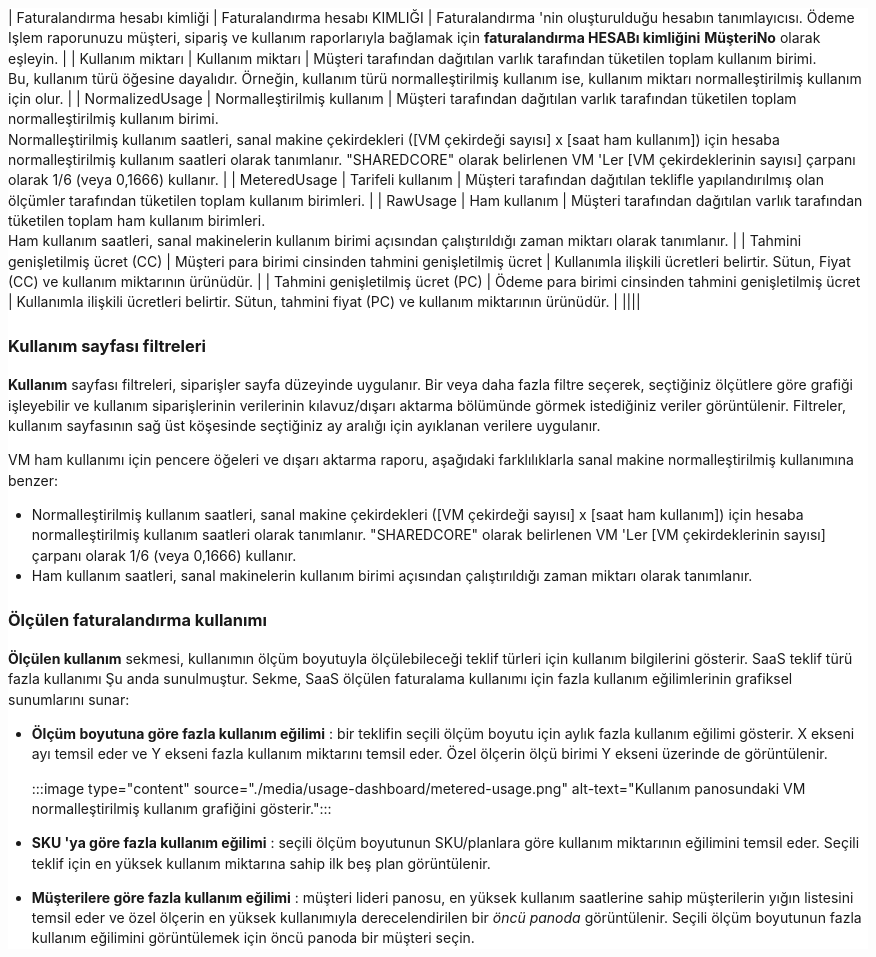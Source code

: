 | Faturalandırma hesabı kimliği | Faturalandırma hesabı KIMLIĞI | Faturalandırma 'nin oluşturulduğu hesabın tanımlayıcısı. Ödeme Işlem raporunuzu müşteri, sipariş ve kullanım raporlarıyla bağlamak için **faturalandırma HESABı kimliğini** **MüşteriNo** olarak eşleyin. |
| Kullanım miktarı | Kullanım miktarı | Müşteri tarafından dağıtılan varlık tarafından tüketilen toplam kullanım birimi.<br>Bu, kullanım türü öğesine dayalıdır. Örneğin, kullanım türü normalleştirilmiş kullanım ise, kullanım miktarı normalleştirilmiş kullanım için olur. |
| NormalizedUsage | Normalleştirilmiş kullanım | Müşteri tarafından dağıtılan varlık tarafından tüketilen toplam normalleştirilmiş kullanım birimi.<br>Normalleştirilmiş kullanım saatleri, sanal makine çekirdekleri ([VM çekirdeği sayısı] x [saat ham kullanım]) için hesaba normalleştirilmiş kullanım saatleri olarak tanımlanır. "SHAREDCORE" olarak belirlenen VM 'Ler [VM çekirdeklerinin sayısı] çarpanı olarak 1/6 (veya 0,1666) kullanır. |
| MeteredUsage | Tarifeli kullanım | Müşteri tarafından dağıtılan teklifle yapılandırılmış olan ölçümler tarafından tüketilen toplam kullanım birimleri. |
| RawUsage | Ham kullanım | Müşteri tarafından dağıtılan varlık tarafından tüketilen toplam ham kullanım birimleri.<br>Ham kullanım saatleri, sanal makinelerin kullanım birimi açısından çalıştırıldığı zaman miktarı olarak tanımlanır. |
| Tahmini genişletilmiş ücret (CC) | Müşteri para birimi cinsinden tahmini genişletilmiş ücret | Kullanımla ilişkili ücretleri belirtir. Sütun, Fiyat (CC) ve kullanım miktarının ürünüdür. |
| Tahmini genişletilmiş ücret (PC) | Ödeme para birimi cinsinden tahmini genişletilmiş ücret | Kullanımla ilişkili ücretleri belirtir. Sütun, tahmini fiyat (PC) ve kullanım miktarının ürünüdür. |
||||

### <a name="usage-page-filters"></a>Kullanım sayfası filtreleri

**Kullanım** sayfası filtreleri, siparişler sayfa düzeyinde uygulanır. Bir veya daha fazla filtre seçerek, seçtiğiniz ölçütlere göre grafiği işleyebilir ve kullanım siparişlerinin verilerinin kılavuz/dışarı aktarma bölümünde görmek istediğiniz veriler görüntülenir. Filtreler, kullanım sayfasının sağ üst köşesinde seçtiğiniz ay aralığı için ayıklanan verilere uygulanır.

VM ham kullanımı için pencere öğeleri ve dışarı aktarma raporu, aşağıdaki farklılıklarla sanal makine normalleştirilmiş kullanımına benzer:

- Normalleştirilmiş kullanım saatleri, sanal makine çekirdekleri ([VM çekirdeği sayısı] x [saat ham kullanım]) için hesaba normalleştirilmiş kullanım saatleri olarak tanımlanır. "SHAREDCORE" olarak belirlenen VM 'Ler [VM çekirdeklerinin sayısı] çarpanı olarak 1/6 (veya 0,1666) kullanır.
- Ham kullanım saatleri, sanal makinelerin kullanım birimi açısından çalıştırıldığı zaman miktarı olarak tanımlanır.

### <a name="metered-billing-usage"></a>Ölçülen faturalandırma kullanımı

**Ölçülen kullanım** sekmesi, kullanımın ölçüm boyutuyla ölçülebileceği teklif türleri için kullanım bilgilerini gösterir. SaaS teklif türü fazla kullanımı Şu anda sunulmuştur. Sekme, SaaS ölçülen faturalama kullanımı için fazla kullanım eğilimlerinin grafiksel sunumlarını sunar:

- **Ölçüm boyutuna göre fazla kullanım eğilimi** : bir teklifin seçili ölçüm boyutu için aylık fazla kullanım eğilimi gösterir. X ekseni ayı temsil eder ve Y ekseni fazla kullanım miktarını temsil eder. Özel ölçerin ölçü birimi Y ekseni üzerinde de görüntülenir.

    :::image type="content" source="./media/usage-dashboard/metered-usage.png" alt-text="Kullanım panosundaki VM normalleştirilmiş kullanım grafiğini gösterir.":::

- **SKU 'ya göre fazla kullanım eğilimi** : seçili ölçüm boyutunun SKU/planlara göre kullanım miktarının eğilimini temsil eder. Seçili teklif için en yüksek kullanım miktarına sahip ilk beş plan görüntülenir.

- **Müşterilere göre fazla kullanım eğilimi** : müşteri lideri panosu, en yüksek kullanım saatlerine sahip müşterilerin yığın listesini temsil eder ve özel ölçerin en yüksek kullanımıyla derecelendirilen bir _öncü panoda_ görüntülenir. Seçili ölçüm boyutunun fazla kullanım eğilimini görüntülemek için öncü panoda bir müşteri seçin.
